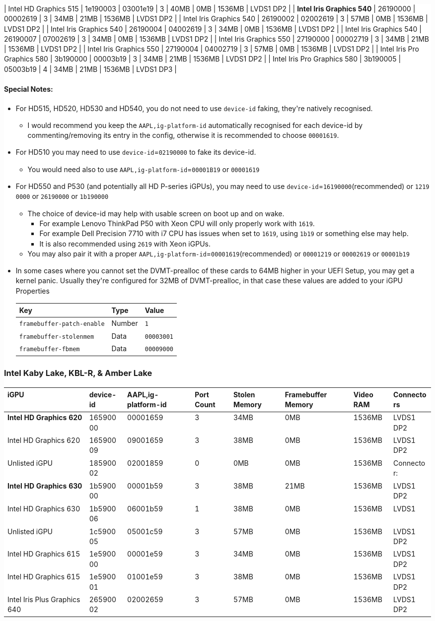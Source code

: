 | Intel HD Graphics 515 | 1e190003 | 03001e19 | 3 | 40MB | 0MB | 1536MB | LVDS1 DP2 |
| **Intel Iris Graphics 540** | 26190000 | 00002619 | 3 | 34MB | 21MB | 1536MB | LVDS1 DP2 |
| Intel Iris Graphics 540 | 26190002 | 02002619 | 3 | 57MB | 0MB | 1536MB | LVDS1 DP2 |
| Intel Iris Graphics 540 | 26190004 | 04002619 | 3 | 34MB | 0MB | 1536MB | LVDS1 DP2 |
| Intel Iris Graphics 540 | 26190007 | 07002619 | 3 | 34MB | 0MB | 1536MB | LVDS1 DP2 |
| Intel Iris Graphics 550 | 27190000 | 00002719 | 3 | 34MB | 21MB | 1536MB | LVDS1 DP2 |
| Intel Iris Graphics 550 | 27190004 | 04002719 | 3 | 57MB | 0MB | 1536MB | LVDS1 DP2 |
| Intel Iris Pro Graphics 580 | 3b190000 | 00003b19 | 3 | 34MB | 21MB | 1536MB | LVDS1 DP2 |
| Intel Iris Pro Graphics 580 | 3b190005 | 05003b19 | 4 | 34MB | 21MB | 1536MB | LVDS1 DP3 |

#### Special Notes:

* For HD515, HD520, HD530 and HD540, you do not need to use `device-id` faking, they're natively recognised.
  * I would recommend you keep the `AAPL,ig-platform-id` automatically recognised for each device-id by commenting/removing its entry in the config, otherwise it is recommended to choose `00001619`.
* For HD510 you may need to use `device-id`=`02190000` to fake its device-id.
  * You would need also to use `AAPL,ig-platform-id`=`00001B19` or `00001619`
* For HD550 and P530 \(and potentially all HD P-series iGPUs\), you may need to use `device-id`=`16190000`\(recommended\) or `12190000` or `26190000` or `1b190000`
  * The choice of device-id may help with usable screen on boot up and on wake.
    * For example Lenovo ThinkPad P50 with Xeon CPU will only properly work with `1619`.
    * For example Dell Precision 7710 with i7 CPU has issues when set to `1619`, using `1b19` or something else may help.
    * It is also recommended using `2619` with Xeon iGPUs.
  * You may also pair it with a proper `AAPL,ig-platform-id`=`00001619`\(recommended\) or `00001219` or `00002619` or `00001b19`
* In some cases where you cannot set the DVMT-prealloc of these cards to 64MB higher in your UEFI Setup, you may get a kernel panic. Usually they're configured for 32MB of DVMT-prealloc, in that case these values are added to your iGPU Properties

  | Key | Type | Value |
  | :--- | :--- | :--- |
  | `framebuffer-patch-enable` | Number | `1` |
  | `framebuffer-stolenmem` | Data | `00003001` |
  | `framebuffer-fbmem` | Data | `00009000` |

### Intel Kaby Lake, KBL-R, & Amber Lake

| iGPU | device-id | AAPL,ig-platform-id | Port Count | Stolen Memory | Framebuffer Memory | Video RAM | Connectors |
| :--- | :--- | :--- | :--- | :--- | :--- | :--- | :--- |
| **Intel HD Graphics 620** | 16590000 | 00001659 | 3 | 34MB | 0MB | 1536MB | LVDS1 DP2 |
| Intel HD Graphics 620 | 16590009 | 09001659 | 3 | 38MB | 0MB | 1536MB | LVDS1 DP2 |
| Unlisted iGPU | 18590002 | 02001859 | 0 | 0MB | 0MB | 1536MB | Connector: |
| **Intel HD Graphics 630** | 1b590000 | 00001b59 | 3 | 38MB | 21MB | 1536MB | LVDS1 DP2 |
| Intel HD Graphics 630 | 1b590006 | 06001b59 | 1 | 38MB | 0MB | 1536MB | LVDS1 |
| Unlisted iGPU | 1c590005 | 05001c59 | 3 | 57MB | 0MB | 1536MB | LVDS1 DP2 |
| Intel HD Graphics 615 | 1e590000 | 00001e59 | 3 | 34MB | 0MB | 1536MB | LVDS1 DP2 |
| Intel HD Graphics 615 | 1e590001 | 01001e59 | 3 | 38MB | 0MB | 1536MB | LVDS1 DP2 |
| Intel Iris Plus Graphics 640 | 26590002 | 02002659 | 3 | 57MB | 0MB | 1536MB | LVDS1 DP2 |